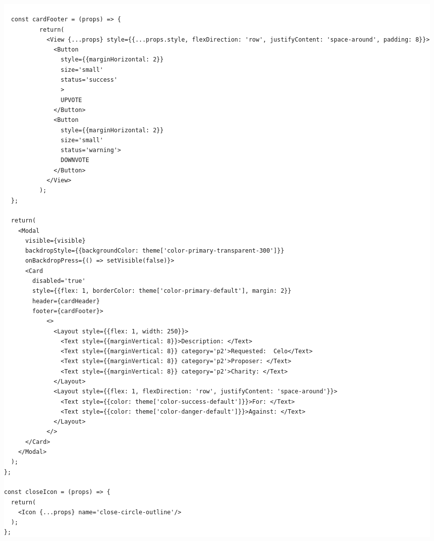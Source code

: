 ```

  const cardFooter = (props) => {
          return(
            <View {...props} style={{...props.style, flexDirection: 'row', justifyContent: 'space-around', padding: 8}}>
              <Button
                style={{marginHorizontal: 2}}
                size='small'
                status='success'
                >
                UPVOTE
              </Button>
              <Button
                style={{marginHorizontal: 2}}
                size='small'
                status='warning'>
                DOWNVOTE
              </Button>
            </View>
          );
  };

  return(
    <Modal
      visible={visible}
      backdropStyle={{backgroundColor: theme['color-primary-transparent-300']}}
      onBackdropPress={() => setVisible(false)}>
      <Card
        disabled='true'
        style={{flex: 1, borderColor: theme['color-primary-default'], margin: 2}}
        header={cardHeader}
        footer={cardFooter}> 
            <>
              <Layout style={{flex: 1, width: 250}}>
                <Text style={{marginVertical: 8}}>Description: </Text>
                <Text style={{marginVertical: 8}} category='p2'>Requested:  Celo</Text>
                <Text style={{marginVertical: 8}} category='p2'>Proposer: </Text>
                <Text style={{marginVertical: 8}} category='p2'>Charity: </Text>
              </Layout>
              <Layout style={{flex: 1, flexDirection: 'row', justifyContent: 'space-around'}}>
                <Text style={{color: theme['color-success-default']}}>For: </Text>
                <Text style={{color: theme['color-danger-default']}}>Against: </Text>
              </Layout>
            </>
      </Card>
    </Modal>
  );
};

const closeIcon = (props) => {
  return(
    <Icon {...props} name='close-circle-outline'/>
  );
};
```

